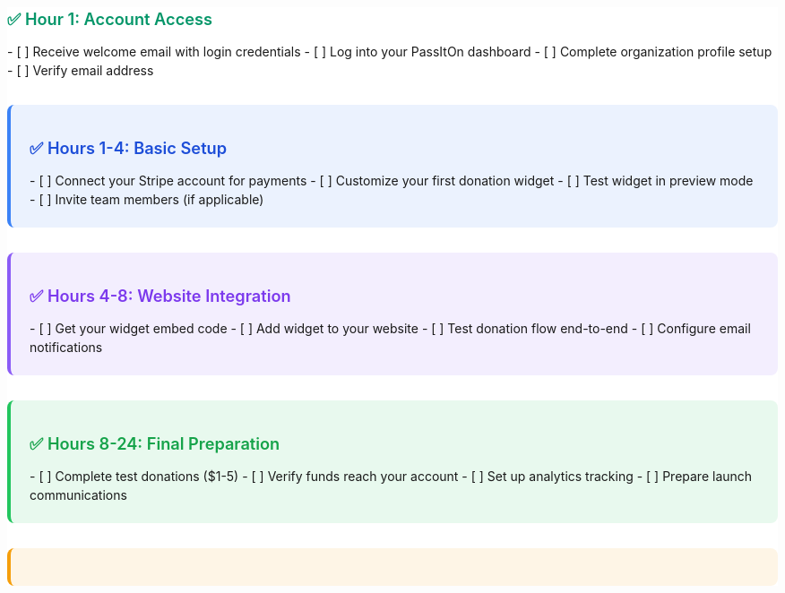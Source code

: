 <span style="font-size: 1.3rem; font-weight: 600; color: #059669;">✅ Hour 1: Account Access</span>

<div style="margin-top: 1rem;">
- [ ] Receive welcome email with login credentials
- [ ] Log into your PassItOn dashboard
- [ ] Complete organization profile setup
- [ ] Verify email address

</div>

</div>

<div style="background: rgba(59, 130, 246, 0.1); border-left: 4px solid #3b82f6; padding: 1.5rem; margin: 2rem 0; border-radius: 8px;">

<span style="font-size: 1.3rem; font-weight: 600; color: #1d4ed8;">✅ Hours 1-4: Basic Setup</span>

<div style="margin-top: 1rem;">
- [ ] Connect your Stripe account for payments
- [ ] Customize your first donation widget
- [ ] Test widget in preview mode
- [ ] Invite team members (if applicable)

</div>

</div>

<div style="background: rgba(139, 92, 246, 0.1); border-left: 4px solid #8b5cf6; padding: 1.5rem; margin: 2rem 0; border-radius: 8px;">

<span style="font-size: 1.3rem; font-weight: 600; color: #7c3aed;">✅ Hours 4-8: Website Integration</span>

<div style="margin-top: 1rem;">  
- [ ] Get your widget embed code
- [ ] Add widget to your website
- [ ] Test donation flow end-to-end
- [ ] Configure email notifications

</div>

</div>

<div style="background: rgba(34, 197, 94, 0.1); border-left: 4px solid #22c55e; padding: 1.5rem; margin: 2rem 0; border-radius: 8px;">

<span style="font-size: 1.3rem; font-weight: 600; color: #16a34a;">✅ Hours 8-24: Final Preparation</span>

<div style="margin-top: 1rem;">
- [ ] Complete test donations ($1-5)
- [ ] Verify funds reach your account
- [ ] Set up analytics tracking
- [ ] Prepare launch communications

</div>

</div>

<div style="background: rgba(245, 158, 11, 0.1); border-left: 4px solid #f59e0b; padding: 1.5rem; margin: 2rem 0; border-radius: 8px;">

